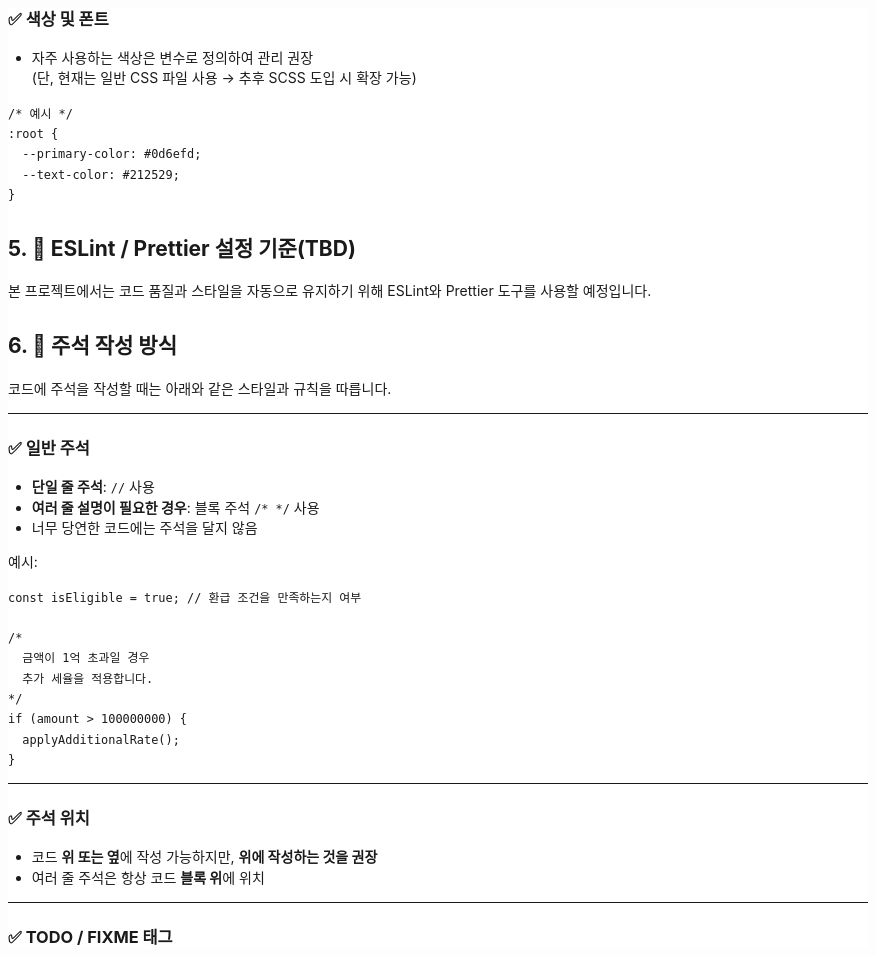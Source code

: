 
### ✅ 색상 및 폰트

- 자주 사용하는 색상은 변수로 정의하여 관리 권장  
  (단, 현재는 일반 CSS 파일 사용 → 추후 SCSS 도입 시 확장 가능)

~~~
/* 예시 */
:root {
  --primary-color: #0d6efd;
  --text-color: #212529;
}
~~~

## 5. 🔎 ESLint / Prettier 설정 기준(TBD)

본 프로젝트에서는 코드 품질과 스타일을 자동으로 유지하기 위해 ESLint와 Prettier 도구를 사용할 예정입니다.

## 6. 💬 주석 작성 방식

코드에 주석을 작성할 때는 아래와 같은 스타일과 규칙을 따릅니다.

---

### ✅ 일반 주석

- **단일 줄 주석**: `//` 사용
- **여러 줄 설명이 필요한 경우**: 블록 주석 `/* */` 사용
- 너무 당연한 코드에는 주석을 달지 않음

예시:
~~~
const isEligible = true; // 환급 조건을 만족하는지 여부

/*
  금액이 1억 초과일 경우
  추가 세율을 적용합니다.
*/
if (amount > 100000000) {
  applyAdditionalRate();
}
~~~

---

### ✅ 주석 위치

- 코드 **위 또는 옆**에 작성 가능하지만, **위에 작성하는 것을 권장**
- 여러 줄 주석은 항상 코드 **블록 위**에 위치

---

### ✅ TODO / FIXME 태그
